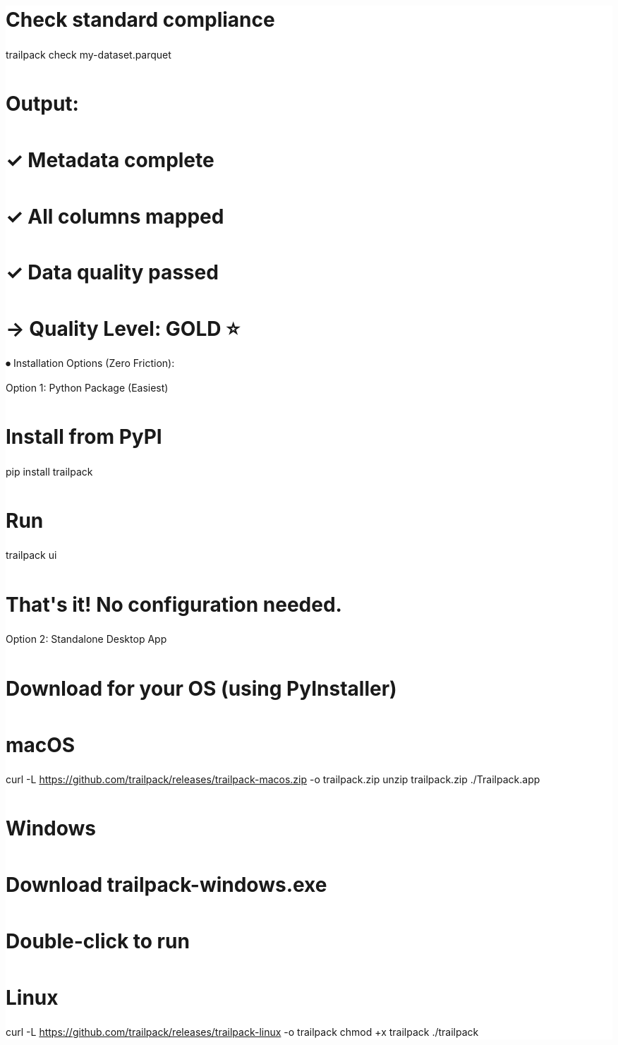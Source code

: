   # Check standard compliance
  trailpack check my-dataset.parquet
  # Output:
  #   ✓ Metadata complete
  #   ✓ All columns mapped
  #   ✓ Data quality passed
  #   → Quality Level: GOLD ⭐

⏺ Installation Options (Zero Friction):

  Option 1: Python Package (Easiest)

  # Install from PyPI
  pip install trailpack

  # Run
  trailpack ui

  # That's it! No configuration needed.

  Option 2: Standalone Desktop App

  # Download for your OS (using PyInstaller)
  # macOS
  curl -L https://github.com/trailpack/releases/trailpack-macos.zip -o trailpack.zip
  unzip trailpack.zip
  ./Trailpack.app

  # Windows
  # Download trailpack-windows.exe
  # Double-click to run

  # Linux
  curl -L https://github.com/trailpack/releases/trailpack-linux -o trailpack
  chmod +x trailpack
  ./trailpack
